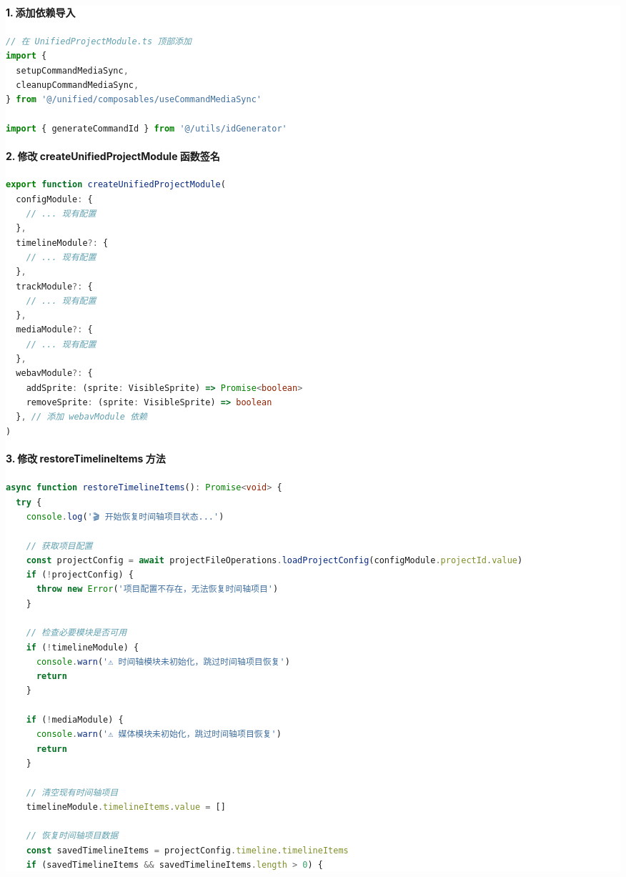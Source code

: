 #### 1. 添加依赖导入

```typescript
// 在 UnifiedProjectModule.ts 顶部添加
import {
  setupCommandMediaSync,
  cleanupCommandMediaSync,
} from '@/unified/composables/useCommandMediaSync'

import { generateCommandId } from '@/utils/idGenerator'
```

#### 2. 修改 createUnifiedProjectModule 函数签名

```typescript
export function createUnifiedProjectModule(
  configModule: {
    // ... 现有配置
  },
  timelineModule?: {
    // ... 现有配置
  },
  trackModule?: {
    // ... 现有配置
  },
  mediaModule?: {
    // ... 现有配置
  },
  webavModule?: {
    addSprite: (sprite: VisibleSprite) => Promise<boolean>
    removeSprite: (sprite: VisibleSprite) => boolean
  }, // 添加 webavModule 依赖
)
```

#### 3. 修改 restoreTimelineItems 方法

```typescript
async function restoreTimelineItems(): Promise<void> {
  try {
    console.log('🎬 开始恢复时间轴项目状态...')
    
    // 获取项目配置
    const projectConfig = await projectFileOperations.loadProjectConfig(configModule.projectId.value)
    if (!projectConfig) {
      throw new Error('项目配置不存在，无法恢复时间轴项目')
    }

    // 检查必要模块是否可用
    if (!timelineModule) {
      console.warn('⚠️ 时间轴模块未初始化，跳过时间轴项目恢复')
      return
    }
    
    if (!mediaModule) {
      console.warn('⚠️ 媒体模块未初始化，跳过时间轴项目恢复')
      return
    }

    // 清空现有时间轴项目
    timelineModule.timelineItems.value = []

    // 恢复时间轴项目数据
    const savedTimelineItems = projectConfig.timeline.timelineItems
    if (savedTimelineItems && savedTimelineItems.length > 0) {
```